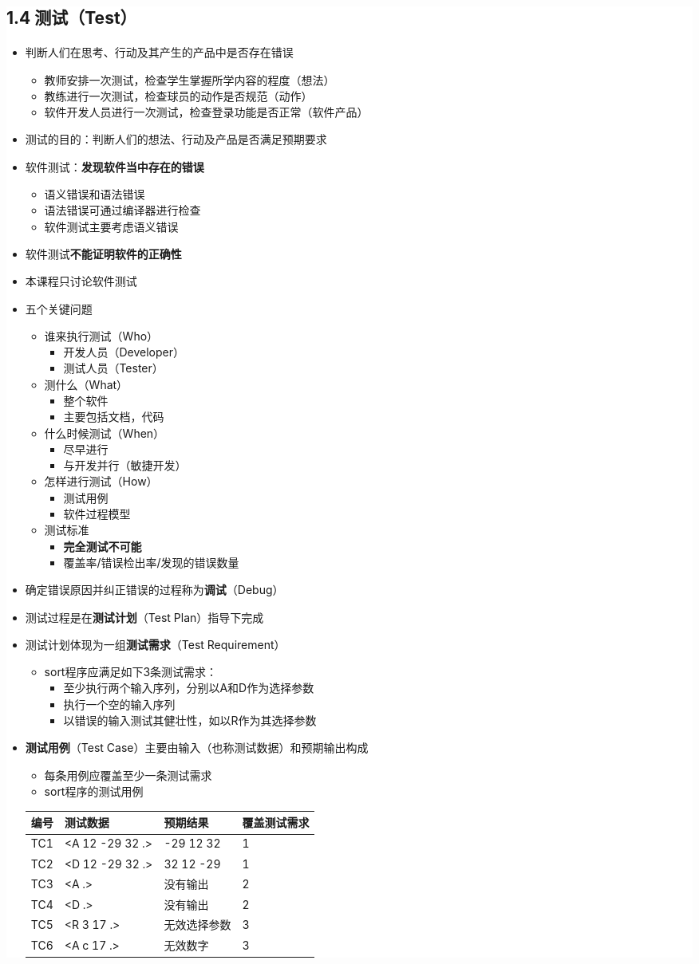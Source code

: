 ## 1.4 测试（Test）

* 判断人们在思考、行动及其产生的产品中是否存在错误
  * 教师安排一次测试，检查学生掌握所学内容的程度（想法）
  * 教练进行一次测试，检查球员的动作是否规范（动作）
  * 软件开发人员进行一次测试，检查登录功能是否正常（软件产品）
* 测试的目的：判断人们的想法、行动及产品是否满足预期要求
* 软件测试：**发现软件当中存在的错误**
  * 语义错误和语法错误
  * 语法错误可通过编译器进行检查
  * 软件测试主要考虑语义错误
* 软件测试**不能证明软件的正确性**
* 本课程只讨论软件测试
* 五个关键问题
  * 谁来执行测试（Who）
    * 开发人员（Developer）
    * 测试人员（Tester）
  * 测什么（What）
    * 整个软件
    * 主要包括文档，代码
  * 什么时候测试（When）
    * 尽早进行
    * 与开发并行（敏捷开发）
  * 怎样进行测试（How）
    * 测试用例
    * 软件过程模型
  * 测试标准
    * **完全测试不可能**
    * 覆盖率/错误检出率/发现的错误数量

* 确定错误原因并纠正错误的过程称为**调试**（Debug）

* 测试过程是在**测试计划**（Test Plan）指导下完成

* 测试计划体现为一组**测试需求**（Test Requirement）

  * sort程序应满足如下3条测试需求：
    * 至少执行两个输入序列，分别以A和D作为选择参数
    * 执行一个空的输入序列
    * 以错误的输入测试其健壮性，如以R作为其选择参数

* **测试用例**（Test  Case）主要由输入（也称测试数据）和预期输出构成

  * 每条用例应覆盖至少一条测试需求
  * sort程序的测试用例

  | 编号 | 测试数据        | 预期结果     | 覆盖测试需求 |
  | ---- | --------------- | ------------ | ------------ |
  | TC1  | <A 12 -29 32 .> | -29 12 32    | 1            |
  | TC2  | <D 12 -29 32 .> | 32 12 -29    | 1            |
  | TC3  | <A .>           | 没有输出     | 2            |
  | TC4  | <D .>           | 没有输出     | 2            |
  | TC5  | <R 3 17 .>      | 无效选择参数 | 3            |
  | TC6  | <A c 17 .>      | 无效数字     | 3            |
